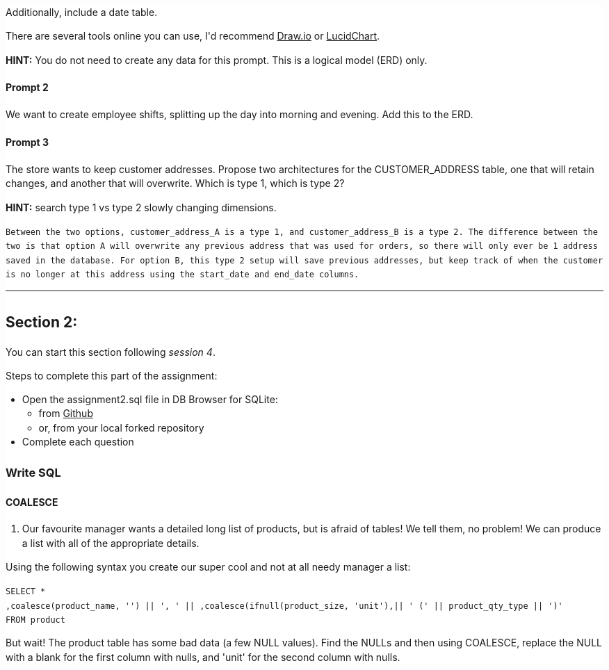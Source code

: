 Additionally, include a date table. 

There are several tools online you can use, I'd recommend [Draw.io](https://www.drawio.com/) or [LucidChart](https://www.lucidchart.com/pages/).

**HINT:** You do not need to create any data for this prompt. This is a logical model (ERD) only. 

#### Prompt 2
We want to create employee shifts, splitting up the day into morning and evening. Add this to the ERD.

#### Prompt 3
The store wants to keep customer addresses. Propose two architectures for the CUSTOMER_ADDRESS table, one that will retain changes, and another that will overwrite. Which is type 1, which is type 2? 

**HINT:** search type 1 vs type 2 slowly changing dimensions. 

```
Between the two options, customer_address_A is a type 1, and customer_address_B is a type 2. The difference between the two is that option A will overwrite any previous address that was used for orders, so there will only ever be 1 address saved in the database. For option B, this type 2 setup will save previous addresses, but keep track of when the customer is no longer at this address using the start_date and end_date columns.
```

***

## Section 2:
You can start this section following *session 4*.

Steps to complete this part of the assignment:
- Open the assignment2.sql file in DB Browser for SQLite:
	- from [Github](./02_activities/assignments/assignment2.sql)
	- or, from your local forked repository  
- Complete each question


### Write SQL

#### COALESCE
1. Our favourite manager wants a detailed long list of products, but is afraid of tables! We tell them, no problem! We can produce a list with all of the appropriate details. 

Using the following syntax you create our super cool and not at all needy manager a list:
```
SELECT *
,coalesce(product_name, '') || ', ' || ,coalesce(ifnull(product_size, 'unit'),|| ' (' || product_qty_type || ')'
FROM product
```

But wait! The product table has some bad data (a few NULL values). 
Find the NULLs and then using COALESCE, replace the NULL with a blank for the first column with nulls, and 'unit' for the second column with nulls. 
